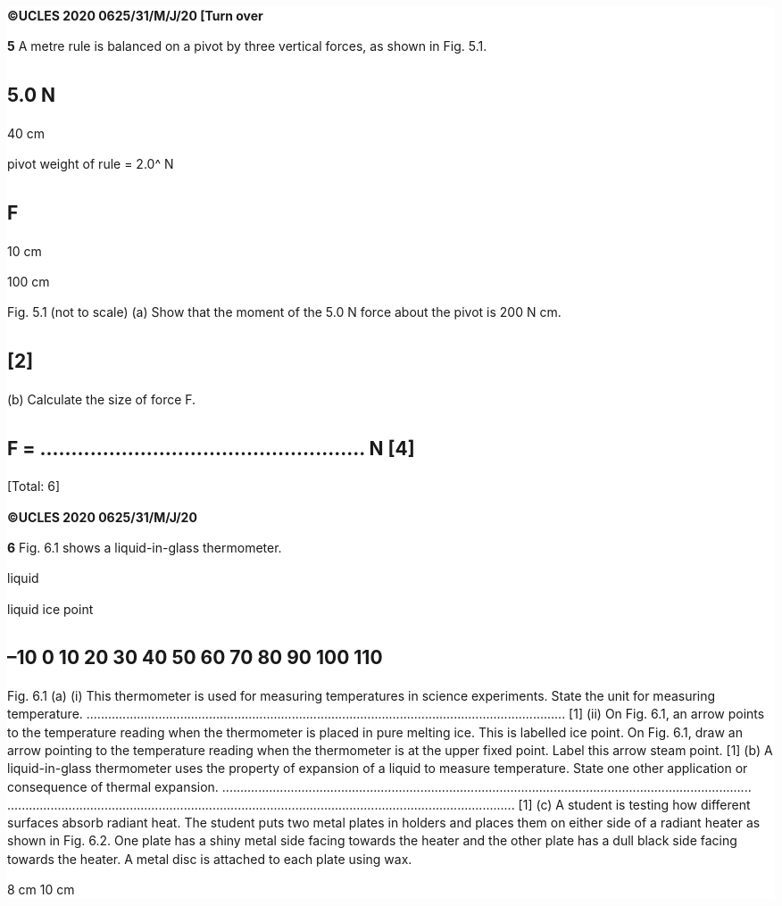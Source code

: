 
**©UCLES 2020 0625/31/M/J/20 [Turn over** 

**5** A metre rule is balanced on a pivot by three vertical forces, as shown in Fig. 5.1. 

## 5.0 N 

 40 cm 

 pivot weight of rule = 2.0^ N 

## F 

 10 cm 

 100 cm 

 Fig. 5.1 (not to scale) (a) Show that the moment of the 5.0 N force about the pivot is 200 N cm. 

## [2] 

 (b) Calculate the size of force F. 

## F = .................................................... N [4] 

 [Total: 6] 


**©UCLES 2020 0625/31/M/J/20** 

**6** Fig. 6.1 shows a liquid-in-glass thermometer. 

 liquid 

 liquid ice point 

## –10 0 10 20 30 40 50 60 70 80 90 100 110 

 Fig. 6.1 (a) (i) This thermometer is used for measuring temperatures in science experiments. State the unit for measuring temperature. ..................................................................................................................................... [1] (ii) On Fig. 6.1, an arrow points to the temperature reading when the thermometer is placed in pure melting ice. This is labelled ice point. On Fig. 6.1, draw an arrow pointing to the temperature reading when the thermometer is at the upper fixed point. Label this arrow steam point. [1] (b) A liquid-in-glass thermometer uses the property of expansion of a liquid to measure temperature. State one other application or consequence of thermal expansion. ................................................................................................................................................... ............................................................................................................................................. [1] (c) A student is testing how different surfaces absorb radiant heat. The student puts two metal plates in holders and places them on either side of a radiant heater as shown in Fig. 6.2. One plate has a shiny metal side facing towards the heater and the other plate has a dull black side facing towards the heater. A metal disc is attached to each plate using wax. 

 8 cm 10 cm 

